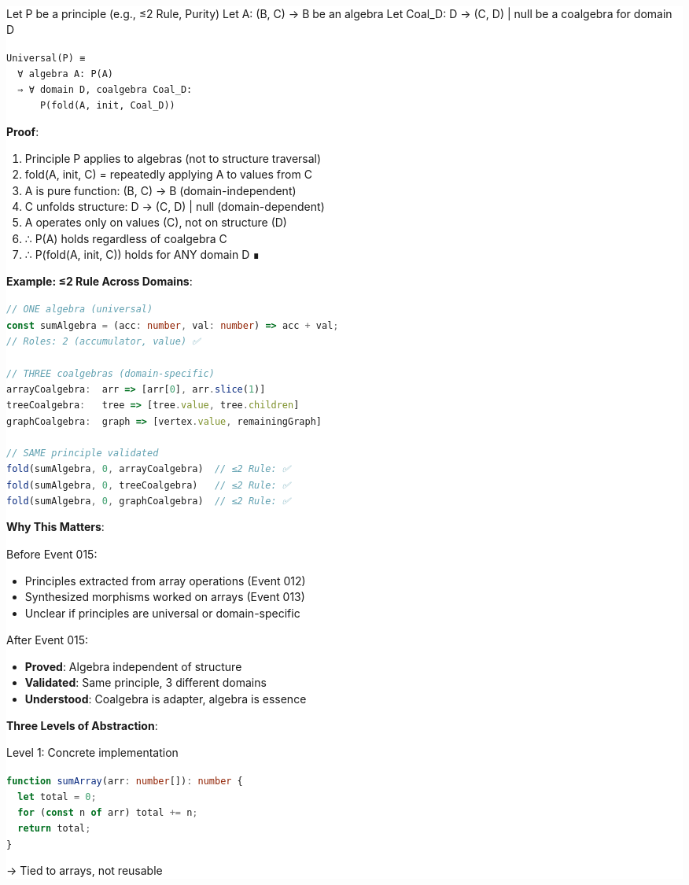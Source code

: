Let P be a principle (e.g., ≤2 Rule, Purity)
Let A: (B, C) → B be an algebra
Let Coal_D: D → (C, D) | null be a coalgebra for domain D

```
Universal(P) ≡
  ∀ algebra A: P(A)
  ⇒ ∀ domain D, coalgebra Coal_D:
      P(fold(A, init, Coal_D))
```

**Proof**:

1. Principle P applies to algebras (not to structure traversal)
2. fold(A, init, C) = repeatedly applying A to values from C
3. A is pure function: (B, C) → B (domain-independent)
4. C unfolds structure: D → (C, D) | null (domain-dependent)
5. A operates only on values (C), not on structure (D)
6. ∴ P(A) holds regardless of coalgebra C
7. ∴ P(fold(A, init, C)) holds for ANY domain D ∎

**Example: ≤2 Rule Across Domains**:

```typescript
// ONE algebra (universal)
const sumAlgebra = (acc: number, val: number) => acc + val;
// Roles: 2 (accumulator, value) ✅

// THREE coalgebras (domain-specific)
arrayCoalgebra:  arr => [arr[0], arr.slice(1)]
treeCoalgebra:   tree => [tree.value, tree.children]
graphCoalgebra:  graph => [vertex.value, remainingGraph]

// SAME principle validated
fold(sumAlgebra, 0, arrayCoalgebra)  // ≤2 Rule: ✅
fold(sumAlgebra, 0, treeCoalgebra)   // ≤2 Rule: ✅
fold(sumAlgebra, 0, graphCoalgebra)  // ≤2 Rule: ✅
```

**Why This Matters**:

Before Event 015:
- Principles extracted from array operations (Event 012)
- Synthesized morphisms worked on arrays (Event 013)
- Unclear if principles are universal or domain-specific

After Event 015:
- **Proved**: Algebra independent of structure
- **Validated**: Same principle, 3 different domains
- **Understood**: Coalgebra is adapter, algebra is essence

**Three Levels of Abstraction**:

Level 1: Concrete implementation
```typescript
function sumArray(arr: number[]): number {
  let total = 0;
  for (const n of arr) total += n;
  return total;
}
```
→ Tied to arrays, not reusable
